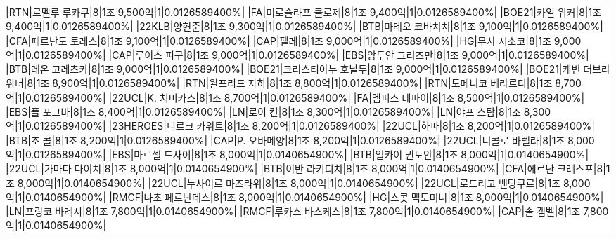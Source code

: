 |RTN|로멜루 루카쿠|8|1조 9,500억|1|0.0126589400%|
|FA|미로슬라프 클로제|8|1조 9,400억|1|0.0126589400%|
|BOE21|카일 워커|8|1조 9,400억|1|0.0126589400%|
|22KLB|양현준|8|1조 9,300억|1|0.0126589400%|
|BTB|마테오 코바치치|8|1조 9,100억|1|0.0126589400%|
|CFA|페르난도 토레스|8|1조 9,100억|1|0.0126589400%|
|CAP|펠레|8|1조 9,000억|1|0.0126589400%|
|HG|무사 시소코|8|1조 9,000억|1|0.0126589400%|
|CAP|루이스 피구|8|1조 9,000억|1|0.0126589400%|
|EBS|앙투안 그리즈만|8|1조 9,000억|1|0.0126589400%|
|BTB|레온 고레츠카|8|1조 9,000억|1|0.0126589400%|
|BOE21|크리스티아누 호날두|8|1조 9,000억|1|0.0126589400%|
|BOE21|케빈 더브라위너|8|1조 8,900억|1|0.0126589400%|
|RTN|윌프리드 자하|8|1조 8,800억|1|0.0126589400%|
|RTN|도메니코 베라르디|8|1조 8,700억|1|0.0126589400%|
|22UCL|K. 치미카스|8|1조 8,700억|1|0.0126589400%|
|FA|멤피스 데파이|8|1조 8,500억|1|0.0126589400%|
|EBS|폴 포그바|8|1조 8,400억|1|0.0126589400%|
|LN|로이 킨|8|1조 8,300억|1|0.0126589400%|
|LN|야프 스탐|8|1조 8,300억|1|0.0126589400%|
|23HEROES|디르크 카위트|8|1조 8,200억|1|0.0126589400%|
|22UCL|하파|8|1조 8,200억|1|0.0126589400%|
|BTB|조 콜|8|1조 8,200억|1|0.0126589400%|
|CAP|P. 오바메양|8|1조 8,200억|1|0.0126589400%|
|22UCL|니콜로 바렐라|8|1조 8,000억|1|0.0126589400%|
|EBS|마르셀 드사이|8|1조 8,000억|1|0.0140654900%|
|BTB|일카이 귄도안|8|1조 8,000억|1|0.0140654900%|
|22UCL|가마다 다이치|8|1조 8,000억|1|0.0140654900%|
|BTB|이반 라키티치|8|1조 8,000억|1|0.0140654900%|
|CFA|에르난 크레스포|8|1조 8,000억|1|0.0140654900%|
|22UCL|누사이르 마즈라위|8|1조 8,000억|1|0.0140654900%|
|22UCL|로드리고 벤탕쿠르|8|1조 8,000억|1|0.0140654900%|
|RMCF|나초 페르난데스|8|1조 8,000억|1|0.0140654900%|
|HG|스콧 맥토미니|8|1조 8,000억|1|0.0140654900%|
|LN|프랑코 바레시|8|1조 7,800억|1|0.0140654900%|
|RMCF|루카스 바스케스|8|1조 7,800억|1|0.0140654900%|
|CAP|솔 캠벨|8|1조 7,800억|1|0.0140654900%|
